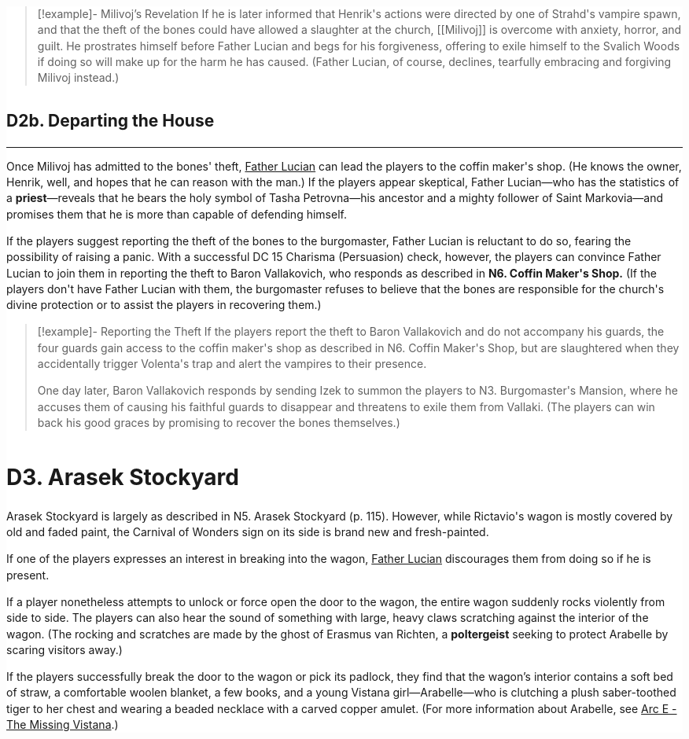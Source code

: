 > [!example]- Milivoj’s Revelation
> If he is later informed that Henrik's actions were directed by one of Strahd's vampire spawn, and that the theft of the bones could have allowed a slaughter at the church, [[Milivoj]] is overcome with anxiety, horror, and guilt. He prostrates himself before Father Lucian and begs for his forgiveness, offering to exile himself to the Svalich Woods if doing so will make up for the harm he has caused. (Father Lucian, of course, declines, tearfully embracing and forgiving Milivoj instead.)

## D2b. Departing the House
---
Once Milivoj has admitted to the bones' theft, [Father Lucian](app://obsidian.md/Non-Player%20Characters#Father%20Lucian%20Petrovich) can lead the players to the coffin maker's shop. (He knows the owner, Henrik, well, and hopes that he can reason with the man.) If the players appear skeptical, Father Lucian—who has the statistics of a **priest**—reveals that he bears the holy symbol of Tasha Petrovna—his ancestor and a mighty follower of Saint Markovia—and promises them that he is more than capable of defending himself.

If the players suggest reporting the theft of the bones to the burgomaster, Father Lucian is reluctant to do so, fearing the possibility of raising a panic. With a successful DC 15 Charisma (Persuasion) check, however, the players can convince Father Lucian to join them in reporting the theft to Baron Vallakovich, who responds as described in **N6. Coffin Maker's Shop.** (If the players don't have Father Lucian with them, the burgomaster refuses to believe that the bones are responsible for the church's divine protection or to assist the players in recovering them.)

> [!example]- Reporting the Theft 
> If the players report the theft to Baron Vallakovich and do not accompany his guards, the four guards gain access to the coffin maker's shop as described in N6. Coffin Maker's Shop, but are slaughtered when they accidentally trigger Volenta's trap and alert the vampires to their presence.
> 
> One day later, Baron Vallakovich responds by sending Izek to summon the players to N3. Burgomaster's Mansion, where he accuses them of causing his faithful guards to disappear and threatens to exile them from Vallaki. (The players can win back his good graces by promising to recover the bones themselves.)

# D3. Arasek Stockyard

Arasek Stockyard is largely as described in N5. Arasek Stockyard (p. 115). However, while Rictavio's wagon is mostly covered by old and faded paint, the Carnival of Wonders sign on its side is brand new and fresh-painted.

If one of the players expresses an interest in breaking into the wagon, [Father Lucian](app://obsidian.md/Non-Player%20Characters#Father%20Lucian%20Petrovich) discourages them from doing so if he is present.

If a player nonetheless attempts to unlock or force open the door to the wagon, the entire wagon suddenly rocks violently from side to side. The players can also hear the sound of something with large, heavy claws scratching against the interior of the wagon. (The rocking and scratches are made by the ghost of Erasmus van Richten, a **poltergeist** seeking to protect Arabelle by scaring visitors away.)

If the players successfully break the door to the wagon or pick its padlock, they find that the wagon’s interior contains a soft bed of straw, a comfortable woolen blanket, a few books, and a young Vistana girl—Arabelle—who is clutching a plush saber-toothed tiger to her chest and wearing a beaded necklace with a carved copper amulet. (For more information about Arabelle, see [Arc E - The Missing Vistana](app://obsidian.md/Arc%20E%20-%20The%20Missing%20Vistana).)
